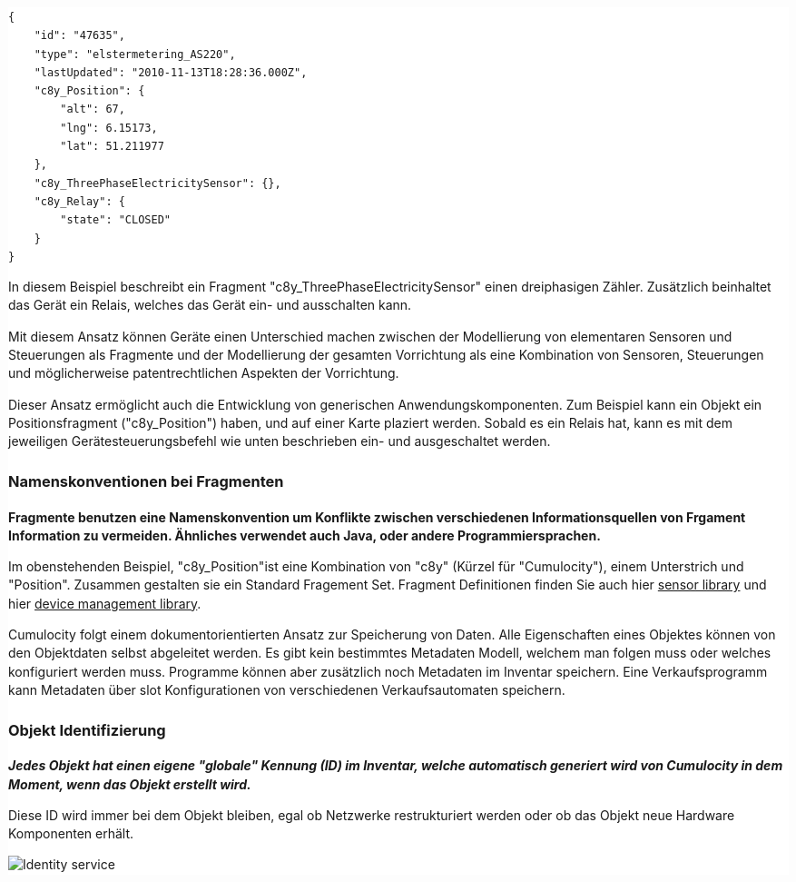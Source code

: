 <pre><code class="json">{
	"id": "47635",
	"type": "elstermetering_AS220",
	"lastUpdated": "2010-11-13T18:28:36.000Z",
	"c8y_Position": {
		"alt": 67,
		"lng": 6.15173,
		"lat": 51.211977
	},
	"c8y_ThreePhaseElectricitySensor": {},
	"c8y_Relay": {
		"state": "CLOSED"
	}
}</code></pre>

In diesem Beispiel beschreibt ein Fragment "c8y\_ThreePhaseElectricitySensor" einen dreiphasigen Zähler. Zusätzlich beinhaltet das Gerät ein Relais,  welches das Gerät ein- und ausschalten kann.


Mit diesem Ansatz können Geräte einen Unterschied machen zwischen der Modellierung von elementaren Sensoren und Steuerungen als Fragmente und der Modellierung der gesamten Vorrichtung als eine Kombination von Sensoren, Steuerungen und möglicherweise patentrechtlichen Aspekten der Vorrichtung.

Dieser Ansatz ermöglicht auch die Entwicklung von generischen Anwendungskomponenten. Zum Beispiel kann ein Objekt ein Positionsfragment ("c8y\_Position") haben, und auf einer Karte plaziert werden. Sobald es ein Relais hat, kann es mit dem jeweiligen Gerätesteuerungsbefehl wie unten beschrieben ein- und ausgeschaltet werden.

### Namenskonventionen bei Fragmenten
**Fragmente benutzen eine Namenskonvention um Konflikte zwischen verschiedenen Informationsquellen von Frgament Information zu vermeiden. Ähnliches verwendet auch Java, oder andere Programmiersprachen.** 

Im obenstehenden Beispiel, "c8y_Position"ist eine Kombination von "c8y" (Kürzel für "Cumulocity"), einem Unterstrich und "Position". Zusammen gestalten sie ein Standard Fragement Set. Fragment Definitionen finden Sie auch hier [sensor library](/guides/reference/sensor-library) und hier [device management library](/guides/reference/device-management).


Cumulocity folgt einem dokumentorientierten Ansatz zur Speicherung von Daten. Alle Eigenschaften eines Objektes können von den Objektdaten selbst abgeleitet werden. Es gibt kein bestimmtes Metadaten Modell, welchem man folgen muss oder welches konfiguriert werden muss. Programme können aber zusätzlich noch Metadaten im Inventar speichern. Eine Verkaufsprogramm kann Metadaten über  slot Konfigurationen von verschiedenen Verkaufsautomaten speichern.

### Objekt Identifizierung

***Jedes Objekt hat einen eigene "globale" Kennung (ID) im Inventar, welche automatisch generiert wird von Cumulocity in dem Moment, wenn das Objekt erstellt wird.***

Diese ID wird immer bei dem Objekt bleiben, egal ob Netzwerke restrukturiert werden oder ob das Objekt neue Hardware Komponenten erhält.

![Identity service](/guides/concepts-guide/identifikation.png)
